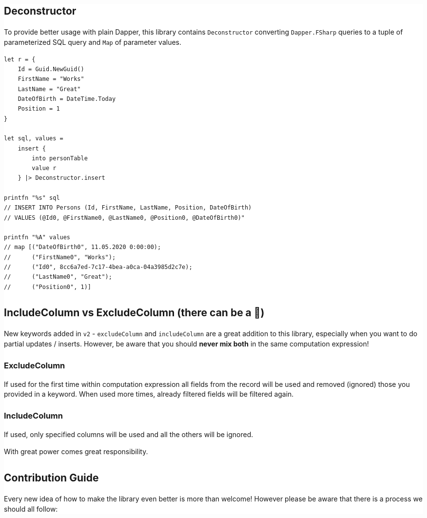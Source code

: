 ## Deconstructor
To provide better usage with plain Dapper, this library contains `Deconstructor` converting `Dapper.FSharp` queries to a tuple of parameterized SQL query and `Map` of parameter values.

```f#
let r = {
    Id = Guid.NewGuid()
    FirstName = "Works"
    LastName = "Great"
    DateOfBirth = DateTime.Today
    Position = 1
}

let sql, values =
    insert {
        into personTable
        value r
    } |> Deconstructor.insert

printfn "%s" sql 
// INSERT INTO Persons (Id, FirstName, LastName, Position, DateOfBirth) 
// VALUES (@Id0, @FirstName0, @LastName0, @Position0, @DateOfBirth0)"

printfn "%A" values
// map [("DateOfBirth0", 11.05.2020 0:00:00); 
//      ("FirstName0", "Works");
//      ("Id0", 8cc6a7ed-7c17-4bea-a0ca-04a3985d2c7e); 
//      ("LastName0", "Great");
//      ("Position0", 1)]
```

## IncludeColumn vs ExcludeColumn (there can be a 🐲)

New keywords added in `v2` - `excludeColumn` and `includeColumn` are a great addition to this library, especially when you want to do partial updates / inserts. However, be aware that you should **never mix both** in the same computation expression!

### ExcludeColumn
If used for the first time within computation expression all fields from the record will be used and removed (ignored) those you provided in a keyword. When used more times, already filtered fields will be filtered again.

### IncludeColumn
If used, only specified columns will be used and all the others will be ignored.

With great power comes great responsibility.

## Contribution Guide

Every new idea of how to make the library even better is more than welcome! However please be aware that there is a process we should all follow:
